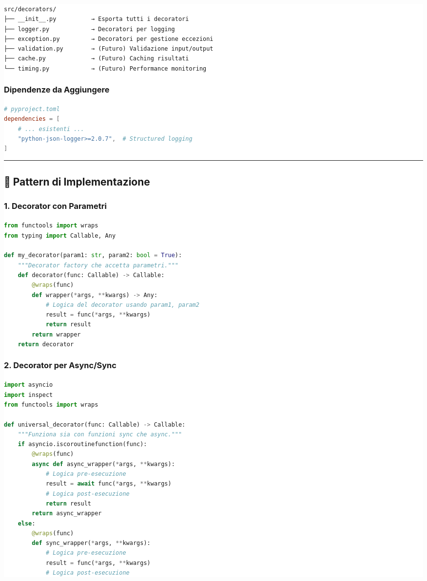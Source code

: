 ```
src/decorators/
├── __init__.py          → Esporta tutti i decoratori
├── logger.py            → Decoratori per logging
├── exception.py         → Decoratori per gestione eccezioni
├── validation.py        → (Futuro) Validazione input/output
├── cache.py             → (Futuro) Caching risultati
└── timing.py            → (Futuro) Performance monitoring
```

### Dipendenze da Aggiungere

```toml
# pyproject.toml
dependencies = [
    # ... esistenti ...
    "python-json-logger>=2.0.7",  # Structured logging
]
```

---

## 🔧 Pattern di Implementazione

### 1. Decorator con Parametri

```python
from functools import wraps
from typing import Callable, Any

def my_decorator(param1: str, param2: bool = True):
    """Decorator factory che accetta parametri."""
    def decorator(func: Callable) -> Callable:
        @wraps(func)
        def wrapper(*args, **kwargs) -> Any:
            # Logica del decorator usando param1, param2
            result = func(*args, **kwargs)
            return result
        return wrapper
    return decorator
```

### 2. Decorator per Async/Sync

```python
import asyncio
import inspect
from functools import wraps

def universal_decorator(func: Callable) -> Callable:
    """Funziona sia con funzioni sync che async."""
    if asyncio.iscoroutinefunction(func):
        @wraps(func)
        async def async_wrapper(*args, **kwargs):
            # Logica pre-esecuzione
            result = await func(*args, **kwargs)
            # Logica post-esecuzione
            return result
        return async_wrapper
    else:
        @wraps(func)
        def sync_wrapper(*args, **kwargs):
            # Logica pre-esecuzione
            result = func(*args, **kwargs)
            # Logica post-esecuzione
```